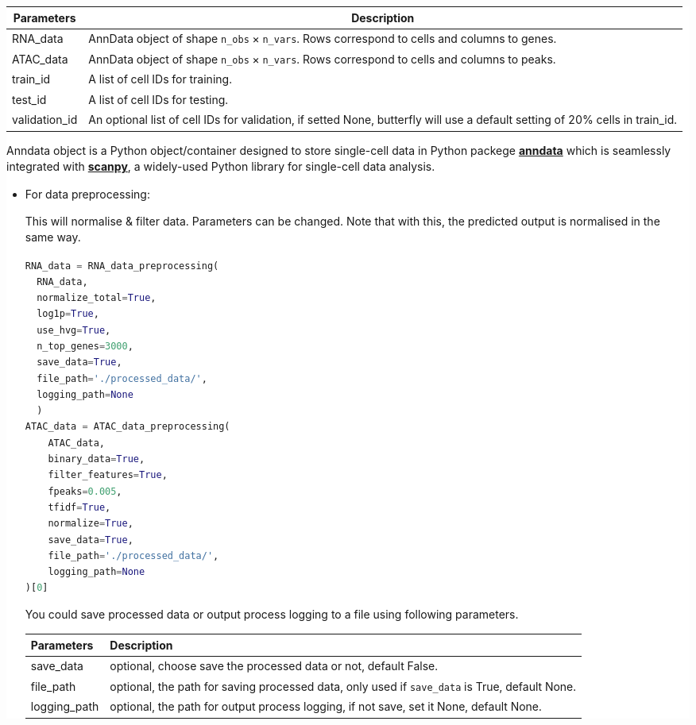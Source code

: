   | Parameters    | Description                                                                                |
  | ------------- | ------------------------------------------------------------------------------------------ |
  | RNA_data      | AnnData object of shape `n_obs` × `n_vars`. Rows correspond to cells and columns to genes. |
  | ATAC_data     | AnnData object of shape `n_obs` × `n_vars`. Rows correspond to cells and columns to peaks. |
  | train_id      | A list of cell IDs for training.                                                           |
  | test_id       | A list of cell IDs for testing.                                                            |
  | validation_id | An optional list of cell IDs for validation, if setted None, butterfly will use a default setting of 20% cells in train_id. |
  
  Anndata object is a Python object/container designed to store single-cell data in Python packege [**anndata**](https://anndata.readthedocs.io/en/latest/) which is seamlessly integrated with [**scanpy**](https://scanpy.readthedocs.io/en/stable/), a widely-used Python library for single-cell data analysis.

* For data preprocessing:

  This will normalise & filter data. Parameters can be changed. Note that with this, the predicted output is normalised in the same way.
  
  ```python
  RNA_data = RNA_data_preprocessing(
    RNA_data,
    normalize_total=True,
    log1p=True,
    use_hvg=True,
    n_top_genes=3000,
    save_data=True,
    file_path='./processed_data/',
    logging_path=None
    )
  ATAC_data = ATAC_data_preprocessing(
      ATAC_data,
      binary_data=True,
      filter_features=True,
      fpeaks=0.005,
      tfidf=True,
      normalize=True,
      save_data=True,
      file_path='./processed_data/',
      logging_path=None
  )[0]
  ```
  
  You could save processed data or output process logging to a file using following parameters.
  
  | Parameters   | Description                                                                                  |
  | ------------ | -------------------------------------------------------------------------------------------- |
  | save_data    | optional, choose save the processed data or not, default False.                              |
  | file_path    | optional, the path for saving processed data, only used if `save_data` is True, default None.  |
  | logging_path | optional, the path for output process logging, if not save, set it None, default None.       |
